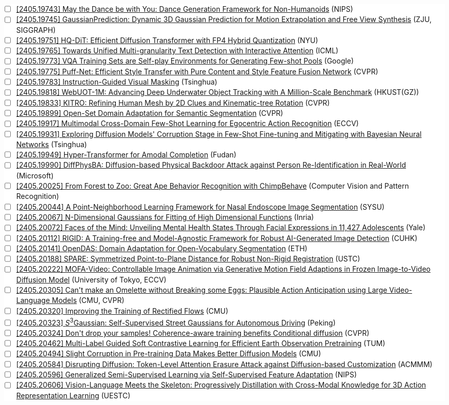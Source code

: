 - [ ] [\[2405.19743\] May the Dance be with You: Dance Generation Framework for Non-Humanoids](https://arxiv.org/abs/2405.19743) (NIPS)
- [ ] [\[2405.19745\] GaussianPrediction: Dynamic 3D Gaussian Prediction for Motion Extrapolation and Free View Synthesis](https://arxiv.org/abs/2405.19745) (ZJU, SIGGRAPH)
- [ ] [\[2405.19751\] HQ-DiT: Efficient Diffusion Transformer with FP4 Hybrid Quantization](https://arxiv.org/abs/2405.19751) (NYU)
- [ ] [\[2405.19765\] Towards Unified Multi-granularity Text Detection with Interactive Attention](https://arxiv.org/abs/2405.19765) (ICML)
- [ ] [\[2405.19773\] VQA Training Sets are Self-play Environments for Generating Few-shot Pools](https://arxiv.org/abs/2405.19773) (Google)
- [ ] [\[2405.19775\] Puff-Net: Efficient Style Transfer with Pure Content and Style Feature Fusion Network](https://arxiv.org/abs/2405.19775) (CVPR)
- [ ] [\[2405.19783\] Instruction-Guided Visual Masking](https://arxiv.org/abs/2405.19783) (Tsinghua)
- [ ] [\[2405.19818\] WebUOT-1M: Advancing Deep Underwater Object Tracking with A Million-Scale Benchmark](https://arxiv.org/abs/2405.19818) (HKUST(GZ))
- [ ] [\[2405.19833\] KITRO: Refining Human Mesh by 2D Clues and Kinematic-tree Rotation](https://arxiv.org/abs/2405.19833) (CVPR)
- [ ] [\[2405.19899\] Open-Set Domain Adaptation for Semantic Segmentation](https://arxiv.org/abs/2405.19899) (CVPR)
- [ ] [\[2405.19917\] Multimodal Cross-Domain Few-Shot Learning for Egocentric Action Recognition](https://arxiv.org/abs/2405.19917) (ECCV)
- [ ] [\[2405.19931\] Exploring Diffusion Models' Corruption Stage in Few-Shot Fine-tuning and Mitigating with Bayesian Neural Networks](https://arxiv.org/abs/2405.19931) (Tsinghua)
- [ ] [\[2405.19949\] Hyper-Transformer for Amodal Completion](https://arxiv.org/abs/2405.19949) (Fudan)
- [ ] [\[2405.19990\] DiffPhysBA: Diffusion-based Physical Backdoor Attack against Person Re-Identification in Real-World](https://arxiv.org/abs/2405.19990) (Microsoft)
- [ ] [\[2405.20025\] From Forest to Zoo: Great Ape Behavior Recognition with ChimpBehave](https://arxiv.org/abs/2405.20025) (Computer Vision and Pattern Recognition)
- [ ] [\[2405.20044\] A Point-Neighborhood Learning Framework for Nasal Endoscope Image Segmentation](https://arxiv.org/abs/2405.20044) (SYSU)
- [ ] [\[2405.20067\] N-Dimensional Gaussians for Fitting of High Dimensional Functions](https://arxiv.org/abs/2405.20067) (Inria)
- [ ] [\[2405.20072\] Faces of the Mind: Unveiling Mental Health States Through Facial Expressions in 11,427 Adolescents](https://arxiv.org/abs/2405.20072) (Yale)
- [ ] [\[2405.20112\] RIGID: A Training-free and Model-Agnostic Framework for Robust AI-Generated Image Detection](https://arxiv.org/abs/2405.20112) (CUHK)
- [ ] [\[2405.20141\] OpenDAS: Domain Adaptation for Open-Vocabulary Segmentation](https://arxiv.org/abs/2405.20141) (ETH)
- [ ] [\[2405.20188\] SPARE: Symmetrized Point-to-Plane Distance for Robust Non-Rigid Registration](https://arxiv.org/abs/2405.20188) (USTC)
- [ ] [\[2405.20222\] MOFA-Video: Controllable Image Animation via Generative Motion Field Adaptions in Frozen Image-to-Video Diffusion Model](https://arxiv.org/abs/2405.20222) (University of Tokyo, ECCV)
- [ ] [\[2405.20305\] Can't make an Omelette without Breaking some Eggs: Plausible Action Anticipation using Large Video-Language Models](https://arxiv.org/abs/2405.20305) (CMU, CVPR)
- [ ] [\[2405.20320\] Improving the Training of Rectified Flows](https://arxiv.org/abs/2405.20320) (CMU)
- [ ] [\[2405.20323\] $\textit{S}^3$Gaussian: Self-Supervised Street Gaussians for Autonomous Driving](https://arxiv.org/abs/2405.20323) (Peking)
- [ ] [\[2405.20324\] Don't drop your samples! Coherence-aware training benefits Conditional diffusion](https://arxiv.org/abs/2405.20324) (CVPR)
- [ ] [\[2405.20462\] Multi-Label Guided Soft Contrastive Learning for Efficient Earth Observation Pretraining](https://arxiv.org/abs/2405.20462) (TUM)
- [ ] [\[2405.20494\] Slight Corruption in Pre-training Data Makes Better Diffusion Models](https://arxiv.org/abs/2405.20494) (CMU)
- [ ] [\[2405.20584\] Disrupting Diffusion: Token-Level Attention Erasure Attack against Diffusion-based Customization](https://arxiv.org/abs/2405.20584) (ACMMM)
- [ ] [\[2405.20596\] Generalized Semi-Supervised Learning via Self-Supervised Feature Adaptation](https://arxiv.org/abs/2405.20596) (NIPS)
- [ ] [\[2405.20606\] Vision-Language Meets the Skeleton: Progressively Distillation with Cross-Modal Knowledge for 3D Action Representation Learning](https://arxiv.org/abs/2405.20606) (UESTC)